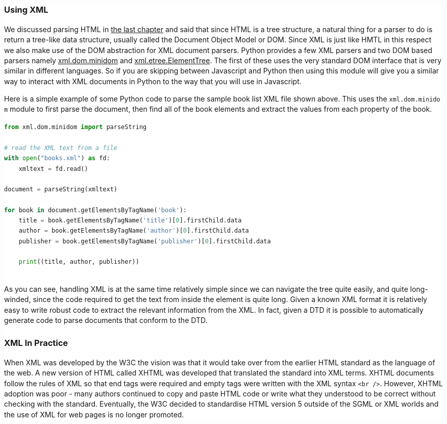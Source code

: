 ### Using XML

We discussed parsing HTML in [the last chapter](crawling.md) and said
that since HTML is a tree structure, a natural thing for a parser to do
is return a tree-like data structure, usually called the Document Object
Model or DOM. Since XML is just like HMTL in this respect we also make
use of the DOM abstraction for XML document parsers. Python provides a
few XML parsers and two DOM based parsers namely
[xml.dom.minidom](https://docs.python.org/3/library/xml.dom.minidom.html)
and
[xml.etree.ElementTree](https://docs.python.org/3/library/xml.etree.elementtree.html#module-xml.etree.ElementTree).
The first of these uses the very standard DOM interface that is very
similar in different languages. So if you are skipping between
Javascript and Python then using this module will give you a similar way
to interact with XML documents in Python to the way that you will use in
Javascript.

Here is a simple example of some Python code to parse the sample book
list XML file shown above. This uses the `xml.dom.minidom` module to
first parse the document, then find all of the book elements and extract
the values from each property of the book.

```python
from xml.dom.minidom import parseString

# read the XML text from a file
with open("books.xml") as fd:
    xmltext = fd.read()

document = parseString(xmltext)

for book in document.getElementsByTagName('book'):
    title = book.getElementsByTagName('title')[0].firstChild.data
    author = book.getElementsByTagName('author')[0].firstChild.data
    publisher = book.getElementsByTagName('publisher')[0].firstChild.data
    
    print((title, author, publisher))
    
```

As you can see, handling XML is at the same time relatively simple since
we can navigate the tree quite easily, and quite long-winded, since the
code required to get the text from inside the element is quite long.
Given a known XML format it is relatively easy to write robust code to
extract the relevant information from the XML. In fact, given a DTD it
is possible to automatically generate code to parse documents that
conform to the DTD.

### XML In Practice

When XML was developed by the W3C the vision was that it would take over
from the earlier HTML standard as the language of the web. A new version
of HTML called XHTML was developed that translated the standard into XML
terms. XHTML documents follow the rules of XML so that end tags were
required and empty tags were written with the XML syntax `<br />`.
However, XHTML adoption was poor - many authors continued to copy and
paste HTML code or write what they understood to be correct without
checking with the standard. Eventually, the W3C decided to standardise
HTML version 5 outside of the SGML or XML worlds and the use of XML for
web pages is no longer promoted.
